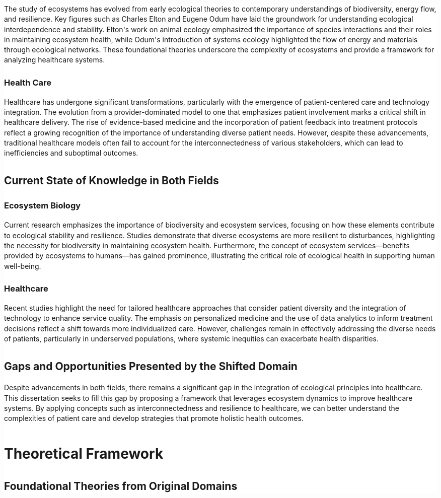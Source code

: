 The study of ecosystems has evolved from early ecological theories to contemporary understandings of biodiversity, energy flow, and resilience. Key figures such as Charles Elton and Eugene Odum have laid the groundwork for understanding ecological interdependence and stability. Elton's work on animal ecology emphasized the importance of species interactions and their roles in maintaining ecosystem health, while Odum's introduction of systems ecology highlighted the flow of energy and materials through ecological networks. These foundational theories underscore the complexity of ecosystems and provide a framework for analyzing healthcare systems.

### Health Care

Healthcare has undergone significant transformations, particularly with the emergence of patient-centered care and technology integration. The evolution from a provider-dominated model to one that emphasizes patient involvement marks a critical shift in healthcare delivery. The rise of evidence-based medicine and the incorporation of patient feedback into treatment protocols reflect a growing recognition of the importance of understanding diverse patient needs. However, despite these advancements, traditional healthcare models often fail to account for the interconnectedness of various stakeholders, which can lead to inefficiencies and suboptimal outcomes.

## Current State of Knowledge in Both Fields

### Ecosystem Biology

Current research emphasizes the importance of biodiversity and ecosystem services, focusing on how these elements contribute to ecological stability and resilience. Studies demonstrate that diverse ecosystems are more resilient to disturbances, highlighting the necessity for biodiversity in maintaining ecosystem health. Furthermore, the concept of ecosystem services—benefits provided by ecosystems to humans—has gained prominence, illustrating the critical role of ecological health in supporting human well-being.

### Healthcare

Recent studies highlight the need for tailored healthcare approaches that consider patient diversity and the integration of technology to enhance service quality. The emphasis on personalized medicine and the use of data analytics to inform treatment decisions reflect a shift towards more individualized care. However, challenges remain in effectively addressing the diverse needs of patients, particularly in underserved populations, where systemic inequities can exacerbate health disparities.

## Gaps and Opportunities Presented by the Shifted Domain

Despite advancements in both fields, there remains a significant gap in the integration of ecological principles into healthcare. This dissertation seeks to fill this gap by proposing a framework that leverages ecosystem dynamics to improve healthcare systems. By applying concepts such as interconnectedness and resilience to healthcare, we can better understand the complexities of patient care and develop strategies that promote holistic health outcomes.

# Theoretical Framework

## Foundational Theories from Original Domains
